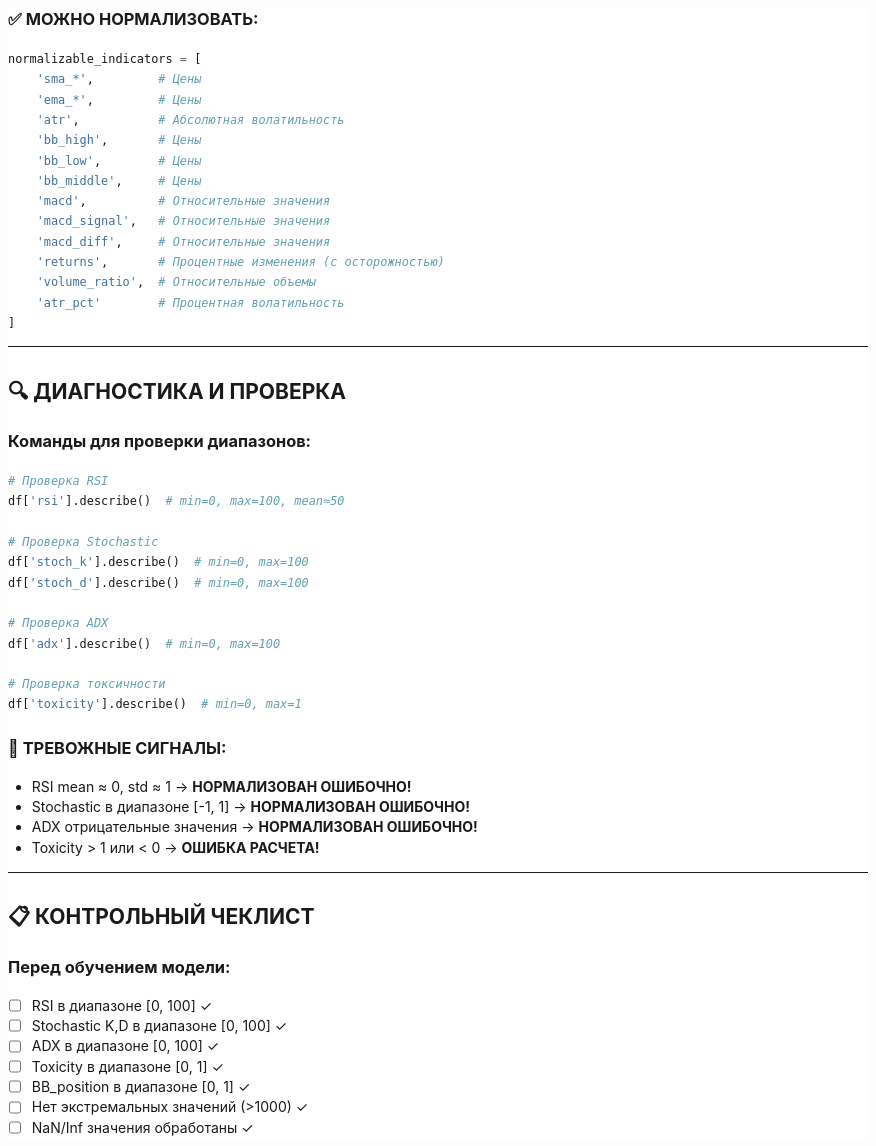 
### ✅ **МОЖНО НОРМАЛИЗОВАТЬ:**
```python
normalizable_indicators = [
    'sma_*',         # Цены
    'ema_*',         # Цены
    'atr',           # Абсолютная волатильность
    'bb_high',       # Цены
    'bb_low',        # Цены  
    'bb_middle',     # Цены
    'macd',          # Относительные значения
    'macd_signal',   # Относительные значения
    'macd_diff',     # Относительные значения
    'returns',       # Процентные изменения (с осторожностью)
    'volume_ratio',  # Относительные объемы
    'atr_pct'        # Процентная волатильность
]
```

---

## 🔍 ДИАГНОСТИКА И ПРОВЕРКА

### Команды для проверки диапазонов:
```python
# Проверка RSI
df['rsi'].describe()  # min=0, max=100, mean≈50

# Проверка Stochastic  
df['stoch_k'].describe()  # min=0, max=100
df['stoch_d'].describe()  # min=0, max=100

# Проверка ADX
df['adx'].describe()  # min=0, max=100

# Проверка токсичности
df['toxicity'].describe()  # min=0, max=1
```

### 🚨 **ТРЕВОЖНЫЕ СИГНАЛЫ:**
- RSI mean ≈ 0, std ≈ 1 → **НОРМАЛИЗОВАН ОШИБОЧНО!**
- Stochastic в диапазоне [-1, 1] → **НОРМАЛИЗОВАН ОШИБОЧНО!**
- ADX отрицательные значения → **НОРМАЛИЗОВАН ОШИБОЧНО!**
- Toxicity > 1 или < 0 → **ОШИБКА РАСЧЕТА!**

---

## 📋 КОНТРОЛЬНЫЙ ЧЕКЛИСТ

### Перед обучением модели:
- [ ] RSI в диапазоне [0, 100] ✓
- [ ] Stochastic K,D в диапазоне [0, 100] ✓  
- [ ] ADX в диапазоне [0, 100] ✓
- [ ] Toxicity в диапазоне [0, 1] ✓
- [ ] BB_position в диапазоне [0, 1] ✓
- [ ] Нет экстремальных значений (>1000) ✓
- [ ] NaN/Inf значения обработаны ✓

